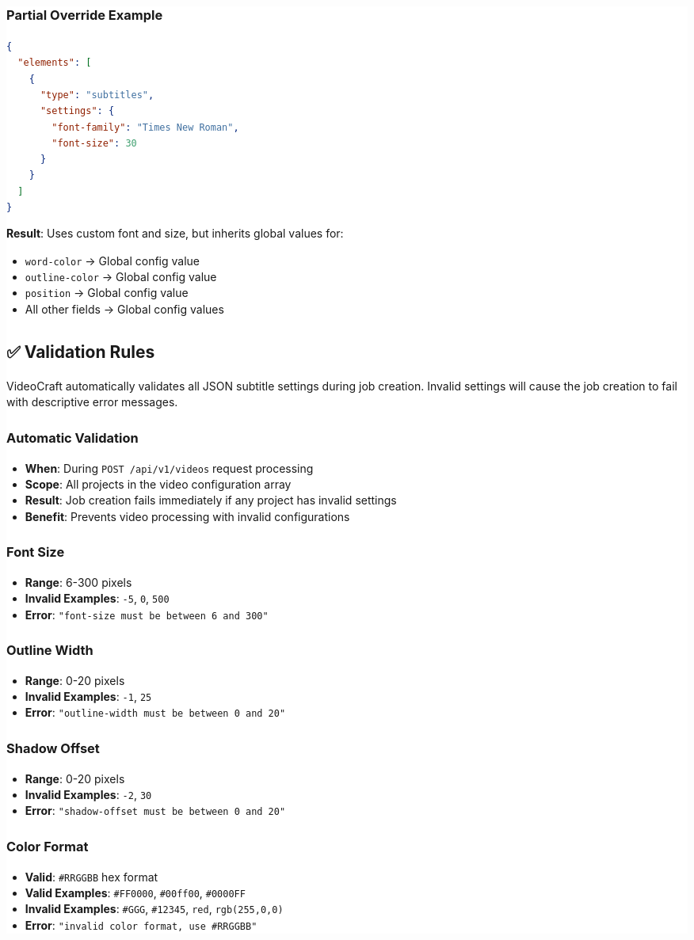 ### Partial Override Example
```json
{
  "elements": [
    {
      "type": "subtitles",
      "settings": {
        "font-family": "Times New Roman",
        "font-size": 30
      }
    }
  ]
}
```

**Result**: Uses custom font and size, but inherits global values for:
- `word-color` → Global config value
- `outline-color` → Global config value  
- `position` → Global config value
- All other fields → Global config values

## ✅ Validation Rules

VideoCraft automatically validates all JSON subtitle settings during job creation. Invalid settings will cause the job creation to fail with descriptive error messages.

### Automatic Validation
- **When**: During `POST /api/v1/videos` request processing
- **Scope**: All projects in the video configuration array
- **Result**: Job creation fails immediately if any project has invalid settings
- **Benefit**: Prevents video processing with invalid configurations

### Font Size
- **Range**: 6-300 pixels
- **Invalid Examples**: `-5`, `0`, `500`
- **Error**: `"font-size must be between 6 and 300"`

### Outline Width
- **Range**: 0-20 pixels
- **Invalid Examples**: `-1`, `25`
- **Error**: `"outline-width must be between 0 and 20"`

### Shadow Offset
- **Range**: 0-20 pixels
- **Invalid Examples**: `-2`, `30`
- **Error**: `"shadow-offset must be between 0 and 20"`

### Color Format
- **Valid**: `#RRGGBB` hex format
- **Valid Examples**: `#FF0000`, `#00ff00`, `#0000FF`
- **Invalid Examples**: `#GGG`, `#12345`, `red`, `rgb(255,0,0)`
- **Error**: `"invalid color format, use #RRGGBB"`
